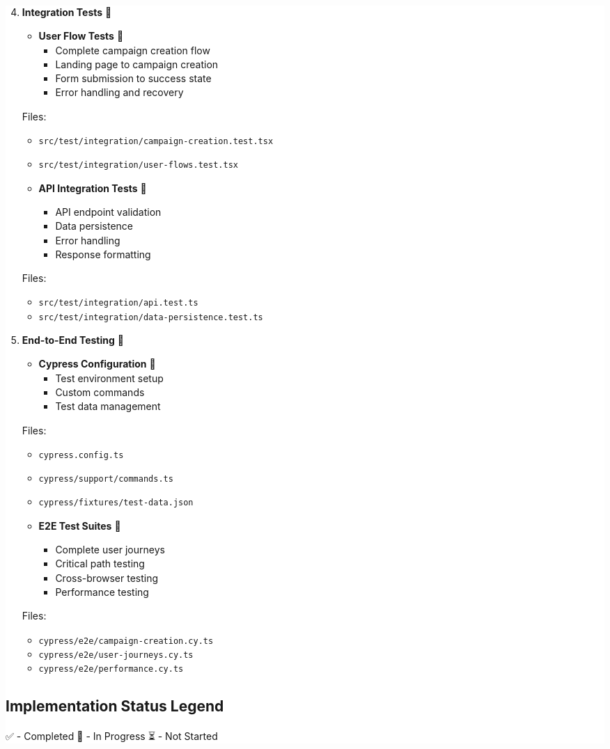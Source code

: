 4. **Integration Tests** 🚧
   - **User Flow Tests** 🚧
     - Complete campaign creation flow
     - Landing page to campaign creation
     - Form submission to success state
     - Error handling and recovery
   
   Files:
   - `src/test/integration/campaign-creation.test.tsx`
   - `src/test/integration/user-flows.test.tsx`
   
   - **API Integration Tests** 🚧
     - API endpoint validation
     - Data persistence
     - Error handling
     - Response formatting
   
   Files:
   - `src/test/integration/api.test.ts`
   - `src/test/integration/data-persistence.test.ts`

5. **End-to-End Testing** 🚧
   - **Cypress Configuration** 🚧
     - Test environment setup
     - Custom commands
     - Test data management
   
   Files:
   - `cypress.config.ts`
   - `cypress/support/commands.ts`
   - `cypress/fixtures/test-data.json`
   
   - **E2E Test Suites** 🚧
     - Complete user journeys
     - Critical path testing
     - Cross-browser testing
     - Performance testing
   
   Files:
   - `cypress/e2e/campaign-creation.cy.ts`
   - `cypress/e2e/user-journeys.cy.ts`
   - `cypress/e2e/performance.cy.ts`

## Implementation Status Legend
✅ - Completed
🚧 - In Progress
⏳ - Not Started 